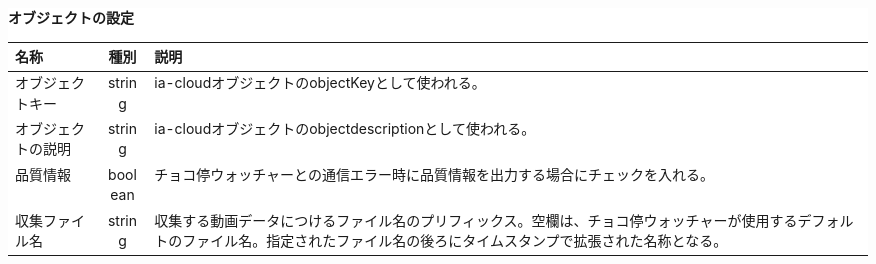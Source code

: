 **オブジェクトの設定**

| 名称 | 種別 | 説明 |
|:----------|:-----:|:--------------------|
|オブジェクトキー|string| ia-cloudオブジェクトのobjectKeyとして使われる。|
|オブジェクトの説明|string| ia-cloudオブジェクトのobjectdescriptionとして使われる。|
|品質情報|boolean| チョコ停ウォッチャーとの通信エラー時に品質情報を出力する場合にチェックを入れる。|
|収集ファイル名|string|収集する動画データにつけるファイル名のプリフィックス。空欄は、チョコ停ウォッチャーが使用するデフォルトのファイル名。指定されたファイル名の後ろにタイムスタンプで拡張された名称となる。|



